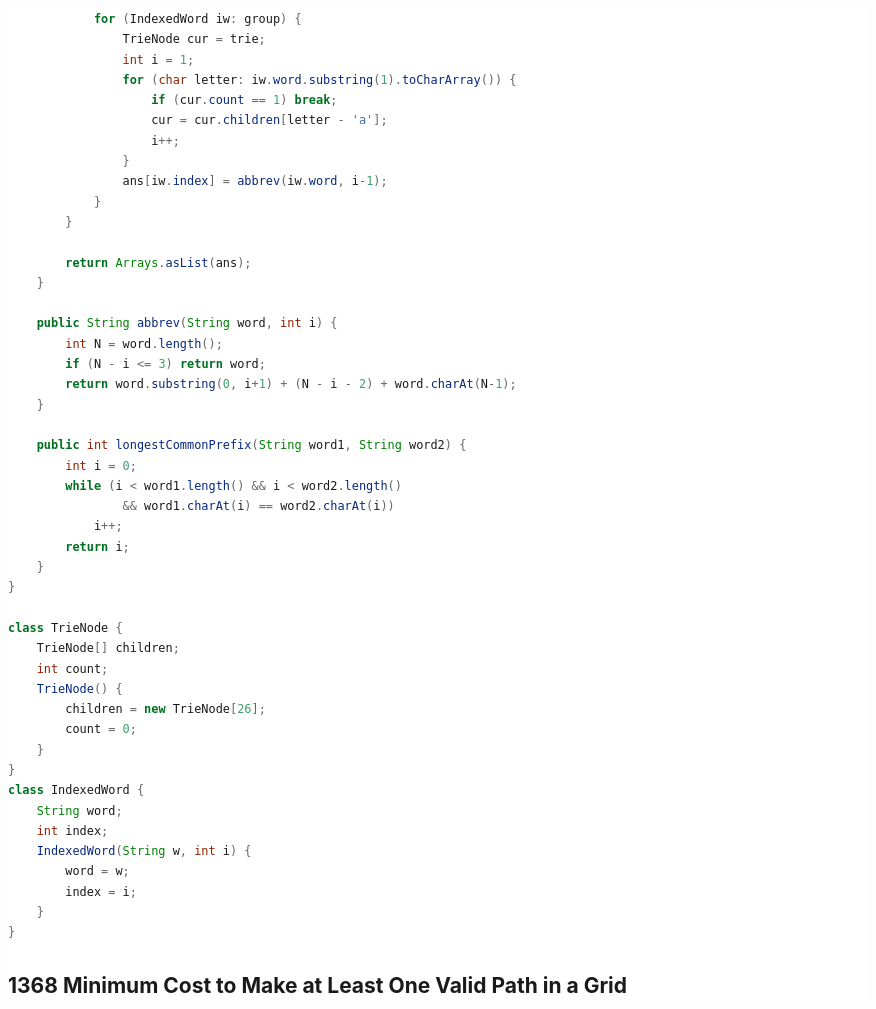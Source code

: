 ```java
            for (IndexedWord iw: group) {
                TrieNode cur = trie;
                int i = 1;
                for (char letter: iw.word.substring(1).toCharArray()) {
                    if (cur.count == 1) break;
                    cur = cur.children[letter - 'a'];
                    i++;
                }
                ans[iw.index] = abbrev(iw.word, i-1);
            }
        }

        return Arrays.asList(ans);
    }

    public String abbrev(String word, int i) {
        int N = word.length();
        if (N - i <= 3) return word;
        return word.substring(0, i+1) + (N - i - 2) + word.charAt(N-1);
    }

    public int longestCommonPrefix(String word1, String word2) {
        int i = 0;
        while (i < word1.length() && i < word2.length()
                && word1.charAt(i) == word2.charAt(i))
            i++;
        return i;
    }
}

class TrieNode {
    TrieNode[] children;
    int count;
    TrieNode() {
        children = new TrieNode[26];
        count = 0;
    }
}
class IndexedWord {
    String word;
    int index;
    IndexedWord(String w, int i) {
        word = w;
        index = i;
    }
}

```

## 1368 Minimum Cost to Make at Least One Valid Path in a Grid
